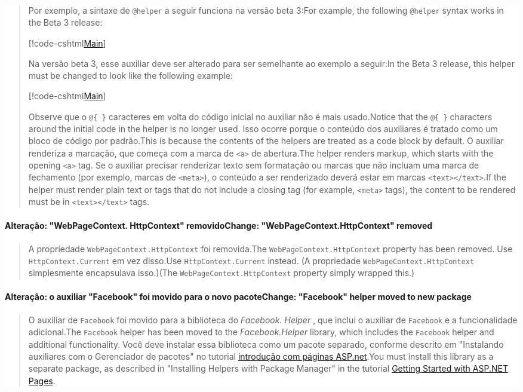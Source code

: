 > <span data-ttu-id="d75bb-180">Por exemplo, a sintaxe de `@helper` a seguir funciona na versão beta 3:</span><span class="sxs-lookup"><span data-stu-id="d75bb-180">For example, the following `@helper` syntax works in the Beta 3 release:</span></span>
> 
> [!code-cshtml[Main](beta3/samples/sample2.cshtml)]
> 
> <span data-ttu-id="d75bb-181">Na versão beta 3, esse auxiliar deve ser alterado para ser semelhante ao exemplo a seguir:</span><span class="sxs-lookup"><span data-stu-id="d75bb-181">In the Beta 3 release, this helper must be changed to look like the following example:</span></span>
> 
> [!code-cshtml[Main](beta3/samples/sample3.cshtml)]
> 
> <span data-ttu-id="d75bb-182">Observe que o `@{ }` caracteres em volta do código inicial no auxiliar não é mais usado.</span><span class="sxs-lookup"><span data-stu-id="d75bb-182">Notice that the `@{ }` characters around the initial code in the helper is no longer used.</span></span> <span data-ttu-id="d75bb-183">Isso ocorre porque o conteúdo dos auxiliares é tratado como um bloco de código por padrão.</span><span class="sxs-lookup"><span data-stu-id="d75bb-183">This is because the contents of the helpers are treated as a code block by default.</span></span> <span data-ttu-id="d75bb-184">O auxiliar renderiza a marcação, que começa com a marca de `<a>` de abertura.</span><span class="sxs-lookup"><span data-stu-id="d75bb-184">The helper renders markup, which starts with the opening `<a>` tag.</span></span> <span data-ttu-id="d75bb-185">Se o auxiliar precisar renderizar texto sem formatação ou marcas que não incluam uma marca de fechamento (por exemplo, marcas de `<meta>`), o conteúdo a ser renderizado deverá estar em marcas `<text></text>`.</span><span class="sxs-lookup"><span data-stu-id="d75bb-185">If the helper must render plain text or tags that do not include a closing tag (for example, `<meta>` tags), the content to be rendered must be in `<text></text>` tags.</span></span>

#### <a name="change-webpagecontexthttpcontext-removed"></a><span data-ttu-id="d75bb-186">Alteração: "WebPageContext. HttpContext" removido</span><span class="sxs-lookup"><span data-stu-id="d75bb-186">Change: "WebPageContext.HttpContext" removed</span></span>

> <span data-ttu-id="d75bb-187">A propriedade `WebPageContext.HttpContext` foi removida.</span><span class="sxs-lookup"><span data-stu-id="d75bb-187">The `WebPageContext.HttpContext` property has been removed.</span></span> <span data-ttu-id="d75bb-188">Use `HttpContext.Current` em vez disso.</span><span class="sxs-lookup"><span data-stu-id="d75bb-188">Use `HttpContext.Current` instead.</span></span> <span data-ttu-id="d75bb-189">(A propriedade `WebPageContext.HttpContext` simplesmente encapsulava isso.)</span><span class="sxs-lookup"><span data-stu-id="d75bb-189">(The `WebPageContext.HttpContext` property simply wrapped this.)</span></span>

#### <a name="change-facebook-helper-moved-to-new-package"></a><span data-ttu-id="d75bb-190">Alteração: o auxiliar "Facebook" foi movido para o novo pacote</span><span class="sxs-lookup"><span data-stu-id="d75bb-190">Change: "Facebook" helper moved to new package</span></span>

> <span data-ttu-id="d75bb-191">O auxiliar de `Facebook` foi movido para a biblioteca do *Facebook. Helper* , que inclui o auxiliar de `Facebook` e a funcionalidade adicional.</span><span class="sxs-lookup"><span data-stu-id="d75bb-191">The `Facebook` helper has been moved to the *Facebook.Helper* library, which includes the `Facebook` helper and additional functionality.</span></span> <span data-ttu-id="d75bb-192">Você deve instalar essa biblioteca como um pacote separado, conforme descrito em "Instalando auxiliares com o Gerenciador de pacotes" no tutorial [introdução com páginas ASP.net](https://go.microsoft.com/fwlink/?LinkId=202889).</span><span class="sxs-lookup"><span data-stu-id="d75bb-192">You must install this library as a separate package, as described in "Installing Helpers with Package Manager" in the tutorial [Getting Started with ASP.NET Pages](https://go.microsoft.com/fwlink/?LinkId=202889).</span></span>
